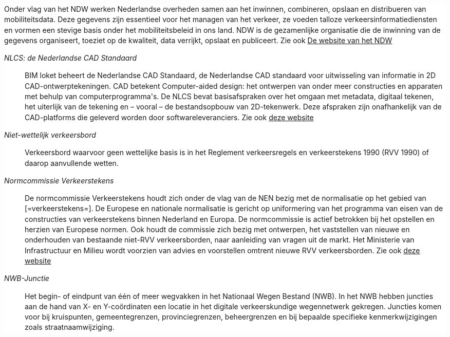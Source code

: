 Onder vlag van het NDW werken Nederlandse overheden samen aan het inwinnen, combineren, opslaan en distribueren van mobiliteitsdata.
Deze gegevens zijn essentieel voor het managen van het verkeer, ze voeden talloze verkeersinformatiediensten en vormen een stevige basis onder het mobiliteitsbeleid in ons land.
NDW is de gezamenlijke organisatie die de inwinning van de gegevens organiseert, toeziet op de kwaliteit, data verrijkt, opslaat en publiceert.
Zie ook <a href="https://www.ndw.nu/">De website van het NDW</a>

</dd>

<dt><dfn data-lt="NLCS|de Nederlandse CAD Standaard">NLCS: de Nederlandse CAD Standaard</dfn></dt>
<dd>

BIM loket beheert de Nederlandse CAD Standaard, de Nederlandse CAD standaard voor uitwisseling van informatie in 2D CAD-ontwerptekeningen.
CAD betekent Computer-aided design: het ontwerpen van onder meer constructies en apparaten met behulp van computerprogramma's.
De NLCS bevat basisafspraken over het omgaan met metadata, digitaal tekenen, het uiterlijk van de tekening en – vooral – de bestandsopbouw van 2D-tekenwerk.
Deze afspraken zijn onafhankelijk van de CAD-platforms die geleverd worden door softwareleveranciers.
Zie ook <a href="https://www.bimloket.nl/p/365/NLCS">deze website</a>

</dd>

<dt><dfn>Niet-wettelijk verkeersbord</dfn></dt>
<dd>

Verkeersbord waarvoor geen wettelijke basis is in het Reglement verkeersregels en verkeerstekens 1990 (RVV 1990) of daarop aanvullende wetten.

</dd>

<dt><dfn data-lt="Normcommissie Verkeerstekens">Normcommissie Verkeerstekens</dfn></dt>
<dd>

De normcommissie Verkeerstekens houdt zich onder de vlag van de NEN bezig met de normalisatie op het gebied van [=verkeerstekens=].
De Europese en nationale normalisatie is gericht op uniformering van het programma van eisen van de constructies van verkeerstekens binnen Nederland en Europa.
De normcommissie is actief betrokken bij het opstellen en herzien van Europese normen.
Ook houdt de commissie zich bezig met ontwerpen, het vaststellen van nieuwe en onderhouden van bestaande niet-RVV verkeersborden, naar aanleiding van vragen uit de markt.
Het Ministerie van Infrastructuur en Milieu wordt voorzien van advies en voorstellen omtrent nieuwe RVV verkeersborden.
Zie ook <a href="https://www.nen.nl/normcommissie-verkeerstekens">deze website</a>

</dd>

<dt><dfn data-lt="NWB-Junctie|NWB-Juncties">NWB-Junctie</dfn></dt>
<dd>

Het begin- of eindpunt van één of meer wegvakken in het Nationaal Wegen Bestand (NWB).
In het NWB hebben juncties aan de hand van X- en Y-coördinaten een locatie in het digitale verkeerskundige wegennetwerk gekregen.
Juncties komen voor bij kruispunten, gemeentegrenzen, provinciegrenzen, beheergrenzen en bij bepaalde specifieke kenmerkwijzigingen zoals straatnaamwijziging.
